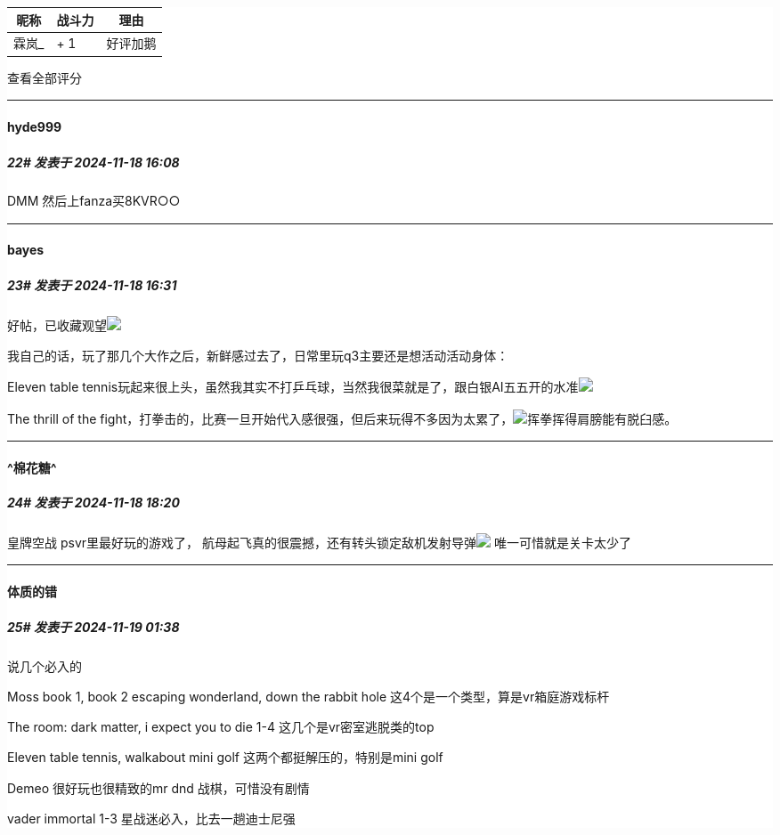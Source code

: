 |昵称|战斗力|理由|
|----|---|---|
| 霖岚_| + 1|好评加鹅|

查看全部评分

*****

####  hyde999  
##### 22#       发表于 2024-11-18 16:08

DMM 然后上fanza买8KVR○○

*****

####  bayes  
##### 23#       发表于 2024-11-18 16:31

好帖，已收藏观望<img src="https://static.saraba1st.com/image/smiley/face2017/062.gif" referrerpolicy="no-referrer">

我自己的话，玩了那几个大作之后，新鲜感过去了，日常里玩q3主要还是想活动活动身体：

Eleven table tennis玩起来很上头，虽然我其实不打乒乓球，当然我很菜就是了，跟白银AI五五开的水准<img src="https://static.saraba1st.com/image/smiley/face2017/067.png" referrerpolicy="no-referrer">

The thrill of the fight，打拳击的，比赛一旦开始代入感很强，但后来玩得不多因为太累了，<img src="https://static.saraba1st.com/image/smiley/face2017/001.png" referrerpolicy="no-referrer">挥拳挥得肩膀能有脱臼感。

*****

####  ^棉花糖^  
##### 24#       发表于 2024-11-18 18:20

皇牌空战 psvr里最好玩的游戏了， 航母起飞真的很震撼，还有转头锁定敌机发射导弹<img src="https://static.saraba1st.com/image/smiley/face2017/080.png" referrerpolicy="no-referrer"> 唯一可惜就是关卡太少了

*****

####  体质的错  
##### 25#       发表于 2024-11-19 01:38

说几个必入的

Moss book 1, book 2
escaping wonderland, down the rabbit hole
这4个是一个类型，算是vr箱庭游戏标杆

The room: dark matter, i expect you to die 1-4
这几个是vr密室逃脱类的top

Eleven table tennis, walkabout mini golf
这两个都挺解压的，特别是mini golf

Demeo
很好玩也很精致的mr dnd 战棋，可惜没有剧情

vader immortal 1-3
星战迷必入，比去一趟迪士尼强
